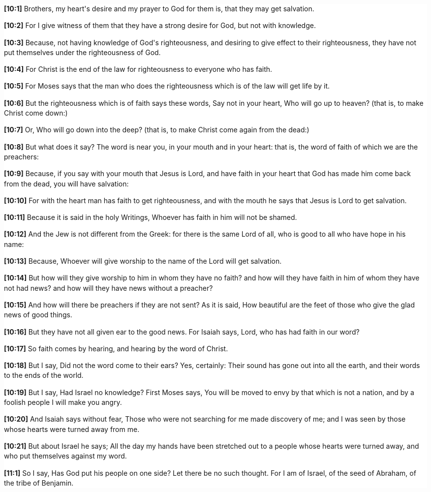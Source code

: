 **[10:1]** Brothers, my heart's desire and my prayer to God for them is, that they may get salvation.

**[10:2]** For I give witness of them that they have a strong desire for God, but not with knowledge.

**[10:3]** Because, not having knowledge of God's righteousness, and desiring to give effect to their righteousness, they have not put themselves under the righteousness of God.

**[10:4]** For Christ is the end of the law for righteousness to everyone who has faith.

**[10:5]** For Moses says that the man who does the righteousness which is of the law will get life by it.

**[10:6]** But the righteousness which is of faith says these words, Say not in your heart, Who will go up to heaven? (that is, to make Christ come down:)

**[10:7]** Or, Who will go down into the deep? (that is, to make Christ come again from the dead:)

**[10:8]** But what does it say? The word is near you, in your mouth and in your heart: that is, the word of faith of which we are the preachers:

**[10:9]** Because, if you say with your mouth that Jesus is Lord, and have faith in your heart that God has made him come back from the dead, you will have salvation:

**[10:10]** For with the heart man has faith to get righteousness, and with the mouth he says that Jesus is Lord to get salvation.

**[10:11]** Because it is said in the holy Writings, Whoever has faith in him will not be shamed.

**[10:12]** And the Jew is not different from the Greek: for there is the same Lord of all, who is good to all who have hope in his name:

**[10:13]** Because, Whoever will give worship to the name of the Lord will get salvation.

**[10:14]** But how will they give worship to him in whom they have no faith? and how will they have faith in him of whom they have not had news? and how will they have news without a preacher?

**[10:15]** And how will there be preachers if they are not sent? As it is said, How beautiful are the feet of those who give the glad news of good things.

**[10:16]** But they have not all given ear to the good news. For Isaiah says, Lord, who has had faith in our word?

**[10:17]** So faith comes by hearing, and hearing by the word of Christ.

**[10:18]** But I say, Did not the word come to their ears? Yes, certainly: Their sound has gone out into all the earth, and their words to the ends of the world.

**[10:19]** But I say, Had Israel no knowledge? First Moses says, You will be moved to envy by that which is not a nation, and by a foolish people I will make you angry.

**[10:20]** And Isaiah says without fear, Those who were not searching for me made discovery of me; and I was seen by those whose hearts were turned away from me.

**[10:21]** But about Israel he says; All the day my hands have been stretched out to a people whose hearts were turned away, and who put themselves against my word.

**[11:1]** So I say, Has God put his people on one side? Let there be no such thought. For I am of Israel, of the seed of Abraham, of the tribe of Benjamin.
